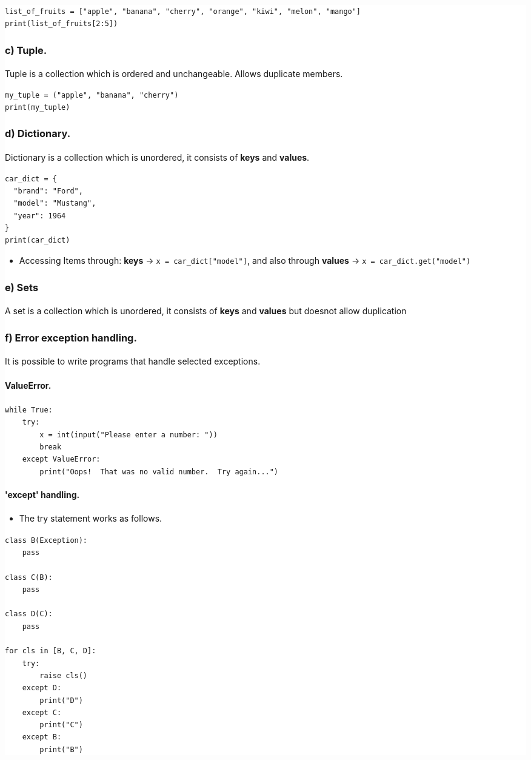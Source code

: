 ```
list_of_fruits = ["apple", "banana", "cherry", "orange", "kiwi", "melon", "mango"]
print(list_of_fruits[2:5])
```

### c) Tuple.
Tuple is a collection which is ordered and unchangeable. Allows duplicate members.
```
my_tuple = ("apple", "banana", "cherry")
print(my_tuple)
```

### d) Dictionary.
Dictionary is a collection which is unordered, it consists of **keys** and **values**.
```
car_dict = {
  "brand": "Ford",
  "model": "Mustang",
  "year": 1964
}
print(car_dict)
```
* Accessing Items through:
**keys** -> ```x = car_dict["model"]```, and also through 
**values** -> ```x = car_dict.get("model")```

### e) Sets
A set is a collection which is unordered, it consists of **keys** and **values** but doesnot allow duplication

### f) Error exception handling.
It is possible to write programs that handle selected exceptions.
#### ValueError.
```
while True:
    try:
        x = int(input("Please enter a number: "))
        break
    except ValueError:
        print("Oops!  That was no valid number.  Try again...")
```
#### 'except' handling.
* The try statement works as follows.
```
class B(Exception):
    pass
    
class C(B):
    pass

class D(C):
    pass

for cls in [B, C, D]:
    try:
        raise cls()
    except D:
        print("D")
    except C:
        print("C")
    except B:
        print("B")
```